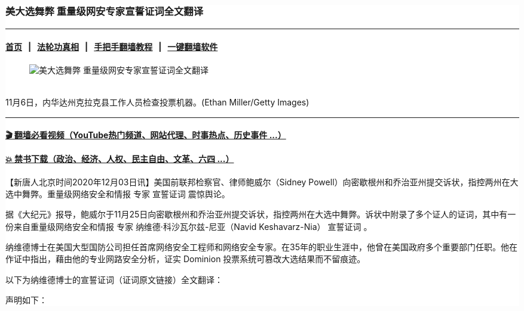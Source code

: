 ### 美大选舞弊 重量级网安专家宣誓证词全文翻译
------------------------

#### [首页](https://github.com/gfw-breaker/banned-news3/blob/master/README.md) &nbsp;&nbsp;|&nbsp;&nbsp; [法轮功真相](https://github.com/begood0513/basic/blob/master/README.md)  &nbsp;&nbsp;|&nbsp;&nbsp; [手把手翻墙教程](https://github.com/gfw-breaker/guides/wiki)  &nbsp;&nbsp;|&nbsp;&nbsp; [一键翻墙软件](https://github.com/gfw-breaker/nogfw/blob/master/README.md)  



<div><div class="featured_image">
 <figure>
  <img alt="美大选舞弊 重量级网安专家宣誓证词全文翻译" src="https://i.ntdtv.com/assets/uploads/2020/11/GettyImages-1284288828-800x450.jpg"/>
 </figure><br/>
 <span class="caption">
  11月6日，内华达州克拉克县工作人员检查投票机器。(Ethan Miller/Getty Images)
 </span>
</div>
</div><hr/>

#### [ 🎬  翻墙必看视频（YouTube热门频道、网站代理、时事热点、历史事件 ...）](https://github.com/gfw-breaker/links/blob/master/banned.md)

#### [ 💥  禁书下载（政治、经济、人权、民主自由、文革、六四 ...）](https://github.com/gfw-breaker/books/blob/master/README.md)

<div><div class="post_content" itemprop="articleBody">
 <p>
  【新唐人北京时间2020年12月03日讯】美国前联邦检察官、律师鲍威尔（Sidney Powell）向密歇根州和乔治亚州提交诉状，指控两州在大选中舞弊。重量级网络安全和情报
  <ok href="https://www.ntdtv.com/gb/专家.htm">
   专家
  </ok>
  <ok href="https://www.ntdtv.com/gb/宣誓证词.htm">
   宣誓证词
  </ok>
  震惊舆论。
 </p>
 <p>
  据《大纪元》报导，鲍威尔于11月25日向密歇根州和乔治亚州提交诉状，指控两州在大选中舞弊。诉状中附录了多个证人的证词，其中有一份来自重量级网络安全和情报
  <ok href="https://www.ntdtv.com/gb/专家.htm">
   专家
  </ok>
  纳维德‧科沙瓦尔兹-尼亚（Navid Keshavarz-Nia）
  <ok href="https://www.ntdtv.com/gb/宣誓证词.htm">
   宣誓证词
  </ok>
  。
 </p>
 <p>
  纳维德博士在美国大型国防公司担任首席网络安全工程师和网络安全专家。在35年的职业生涯中，他曾在美国政府多个重要部门任职。他在作证中指出，藉由他的专业网路安全分析，证实
  <ok href="https://www.ntdtv.com/gb/dominion.htm">
   Dominion
  </ok>
  投票系统可篡改大选结果而不留痕迹。
 </p>
 <p>
  以下为纳维德博士的宣誓证词（证词原文链接）全文翻译：
 </p>
 <p>
  声明如下：
 </p>
 <p>